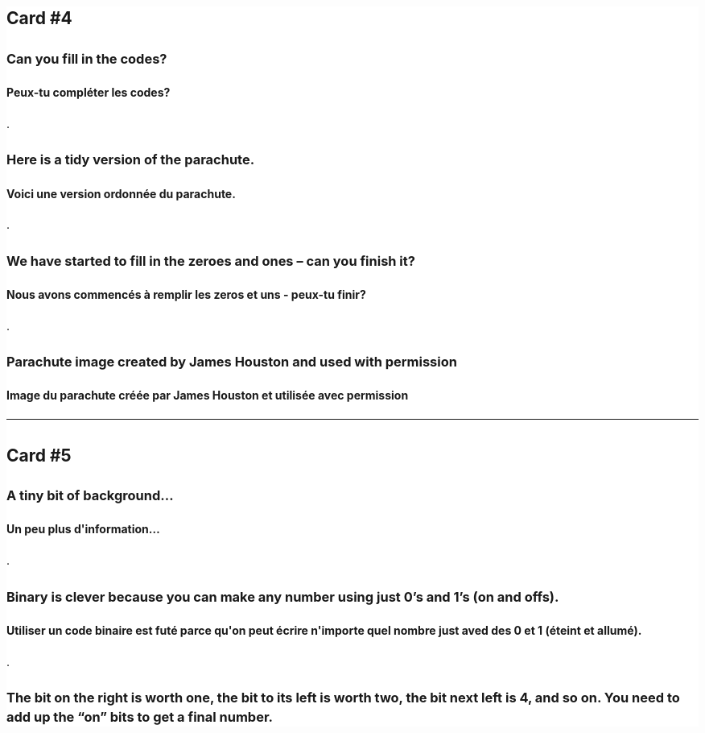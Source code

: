 
## Card #4

### Can you fill in the codes?

#### Peux-tu compléter les codes?

.

### Here is a tidy version of the parachute.

#### Voici une version ordonnée du parachute.

.

### We have started to fill in the zeroes and ones – can you finish it?

#### Nous avons commencés à remplir les zeros et uns - peux-tu finir?

.

### Parachute image created by James Houston and used with permission

#### Image du parachute créée par James Houston et utilisée avec permission

---

## Card #5

### A tiny bit of background…

#### Un peu plus d'information…

.

### Binary is clever because you can make any number using just 0’s and 1’s (on and offs).

#### Utiliser un code binaire est futé parce qu'on peut écrire n'importe quel nombre just aved des 0 et 1 (éteint et allumé).

.

### The bit on the right is worth one, the bit to its left is worth two, the bit next left is 4, and so on. You need to add up the “on” bits to get a final number.
